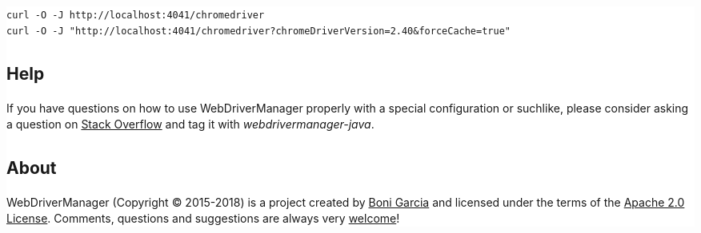 ```
curl -O -J http://localhost:4041/chromedriver
curl -O -J "http://localhost:4041/chromedriver?chromeDriverVersion=2.40&forceCache=true"

```

## Help

If you have questions on how to use WebDriverManager properly with a special configuration or suchlike, please consider asking a question on [Stack Overflow] and tag it with  *webdrivermanager-java*.

## About

WebDriverManager (Copyright &copy; 2015-2018) is a project created by [Boni Garcia] and licensed under the terms of the [Apache 2.0 License]. Comments, questions and suggestions are always very [welcome][WebDriverManager issues]!

[Apache HTTP Client]: https://hc.apache.org/httpcomponents-client-ga/
[Apache HTTP Client logging practices]: https://hc.apache.org/httpcomponents-client-ga/logging.html
[Apache 2.0 License]: http://www.apache.org/licenses/LICENSE-2.0
[authenticated requests]: https://developer.github.com/v3/#rate-limiting
[Boni Garcia]: http://bonigarcia.github.io/
[curl]: https://curl.haxx.se/
[GitHub account]: https://github.com/settings/tokens
[GitHub Repository]: https://github.com/bonigarcia/webdrivermanager
[Logback]: https://logback.qos.ch/
[Logo]: http://bonigarcia.github.io/img/webdrivermanager.png
[npm.taobao.org]: http://npm.taobao.org/mirrors/
[Selenium WebDriver]: http://docs.seleniumhq.org/projects/webdriver/
[Selenium-Jupiter]: https://github.com/bonigarcia/selenium-jupiter/
[Stack Overflow]: https://stackoverflow.com/questions/tagged/webdrivermanager-java
[WebDriverManager Examples]: https://github.com/bonigarcia/webdrivermanager-examples
[WebDriverManager issues]: https://github.com/bonigarcia/webdrivermanager/issues
